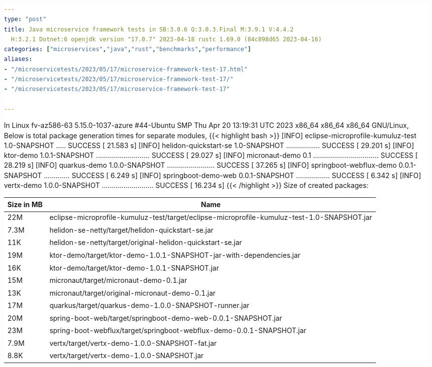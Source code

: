 ```yaml
---
type: "post"
title: Java microservice framework tests in SB:3.0.6 Q:3.0.3.Final M:3.9.1 V:4.4.2
  H:3.2.1 Dotnet:6 openjdk version "17.0.7" 2023-04-18 rustc 1.69.0 (84c898d65 2023-04-16)
categories: ["microservices","java","rust","benchmarks","performance"]
aliases:
- "/microservicetests/2023/05/17/microservice-framework-test-17.html"
- "/microservicetests/2023/05/17/microservice-framework-test-17/"
- "/microservicetests/2023/05/17/microservice-framework-test-17"

---
```


In Linux fv-az586-63 5.15.0-1037-azure #44-Ubuntu SMP Thu Apr 20 13:19:31 UTC 2023 x86_64 x86_64 x86_64 GNU/Linux,
Below is total package generation times for separate modules,
{{< highlight bash >}}
[INFO] eclipse-microprofile-kumuluz-test 1.0-SNAPSHOT ..... SUCCESS [ 21.583 s]
[INFO] helidon-quickstart-se 1.0-SNAPSHOT ................. SUCCESS [ 29.201 s]
[INFO] ktor-demo 1.0.1-SNAPSHOT ........................... SUCCESS [ 29.027 s]
[INFO] micronaut-demo 0.1 ................................. SUCCESS [ 28.219 s]
[INFO] quarkus-demo 1.0.0-SNAPSHOT ........................ SUCCESS [ 37.265 s]
[INFO] springboot-webflux-demo 0.0.1-SNAPSHOT ............. SUCCESS [  6.249 s]
[INFO] springboot-demo-web 0.0.1-SNAPSHOT ................. SUCCESS [  6.342 s]
[INFO] vertx-demo 1.0.0-SNAPSHOT .......................... SUCCESS [ 16.234 s]
{{< /highlight >}}
Size of created packages:

| Size in MB |  Name |
|------------|-------|
| 22M | eclipse-microprofile-kumuluz-test/target/eclipse-microprofile-kumuluz-test-1.0-SNAPSHOT.jar |
| 7.3M | helidon-se-netty/target/helidon-quickstart-se.jar |
| 11K | helidon-se-netty/target/original-helidon-quickstart-se.jar |
| 19M | ktor-demo/target/ktor-demo-1.0.1-SNAPSHOT-jar-with-dependencies.jar |
| 16K | ktor-demo/target/ktor-demo-1.0.1-SNAPSHOT.jar |
| 15M | micronaut/target/micronaut-demo-0.1.jar |
| 13K | micronaut/target/original-micronaut-demo-0.1.jar |
| 17M | quarkus/target/quarkus-demo-1.0.0-SNAPSHOT-runner.jar |
| 20M | spring-boot-web/target/springboot-demo-web-0.0.1-SNAPSHOT.jar |
| 23M | spring-boot-webflux/target/springboot-webflux-demo-0.0.1-SNAPSHOT.jar |
| 7.9M | vertx/target/vertx-demo-1.0.0-SNAPSHOT-fat.jar |
| 8.8K | vertx/target/vertx-demo-1.0.0-SNAPSHOT.jar |
